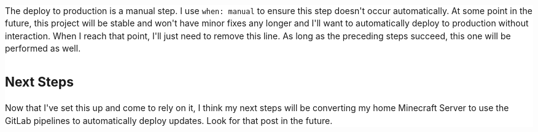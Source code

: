 The deploy to production is a manual step. I use `when: manual` to ensure this step doesn't occur automatically. At some point in the future, this project will be stable and won't have minor fixes any longer and I'll want to automatically deploy to production without interaction. When I reach that point, I'll just need to remove this line. As long as the preceding steps succeed, this one will be performed as well.

## Next Steps

Now that I've set this up and come to rely on it, I think my next steps will be converting my home Minecraft Server to use the GitLab pipelines to automatically deploy updates. Look for that post in the future.

 [gitlab]: {filename}2018_04_12_setting_up_gitlab.md
 [1]: https://docs.gitlab.com/runner/
 [2]: https://www.docker.com/
 [pipeline]: {attach}images/gitlab-python-pipeline.png.jpg
 [variables]: {attach}images/gitlab-env-variables.png.jpg
 [3]: https://radon.readthedocs.io/en/latest/intro.html#cyclomatic-complexity
 [4]: {filename}2018_02_28_do_not_trust_travisci_environment_variables.md
